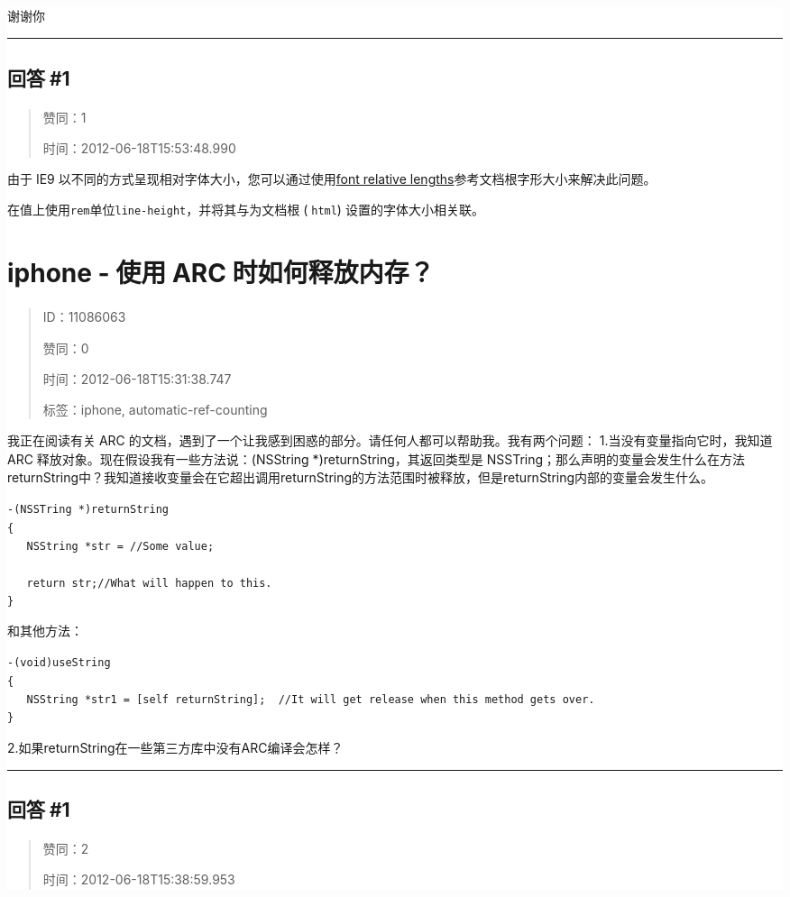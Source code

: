 谢谢你

* * *

## 回答 #1

> 赞同：1
> 
> 时间：2012-06-18T15:53:48.990

由于 IE9 以不同的方式呈现相对字体大小，您可以通过使用[font relative lengths](http://www.w3.org/TR/css3-values/#font-relative-lengths)参考文档根字形大小来解决此问题。

在值上使用`rem`单位`line-height`，并将其与为文档根 ( `html`) 设置的字体大小相关联。

# iphone - 使用 ARC 时如何释放内存？

> ID：11086063
> 
> 赞同：0
> 
> 时间：2012-06-18T15:31:38.747
> 
> 标签：iphone, automatic-ref-counting

我正在阅读有关 ARC 的文档，遇到了一个让我感到困惑的部分。请任何人都可以帮助我。我有两个问题： 1.当没有变量指向它时，我知道 ARC 释放对象。现在假设我有一些方法说：(NSString *)returnString，其返回类型是 NSSTring；那么声明的变量会发生什么在方法returnString中？我知道接收变量会在它超出调用returnString的方法范围时被释放，但是returnString内部的变量会发生什么。

```
-(NSSTring *)returnString
{
   NSString *str = //Some value;

   return str;//What will happen to this.
} 
```

和其他方法：

```
-(void)useString
{
   NSString *str1 = [self returnString];  //It will get release when this method gets over.
} 
```

2.如果returnString在一些第三方库中没有ARC编译会怎样？

* * *

## 回答 #1

> 赞同：2
> 
> 时间：2012-06-18T15:38:59.953
